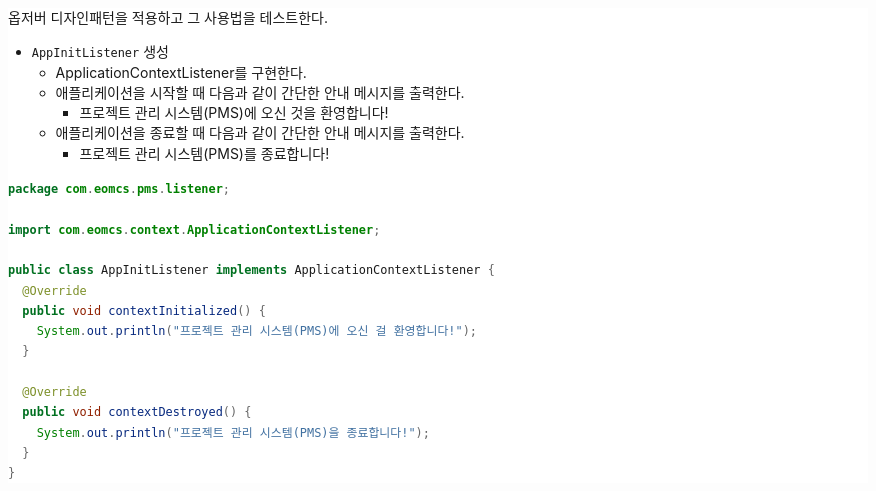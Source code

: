 옵저버 디자인패턴을 적용하고 그 사용법을 테스트한다.

- `AppInitListener` 생성
  - ApplicationContextListener를 구현한다.
  - 애플리케이션을 시작할 때 다음과 같이 간단한 안내 메시지를 출력한다.
    - 프로젝트 관리 시스템(PMS)에 오신 것을 환영합니다!
  - 애플리케이션을 종료할 때 다음과 같이 간단한 안내 메시지를 출력한다.
    - 프로젝트 관리 시스템(PMS)를 종료합니다!

```java
package com.eomcs.pms.listener;

import com.eomcs.context.ApplicationContextListener;

public class AppInitListener implements ApplicationContextListener {
  @Override
  public void contextInitialized() {
    System.out.println("프로젝트 관리 시스템(PMS)에 오신 걸 환영합니다!");
  }
  
  @Override
  public void contextDestroyed() {
    System.out.println("프로젝트 관리 시스템(PMS)을 종료합니다!");
  }
}
```